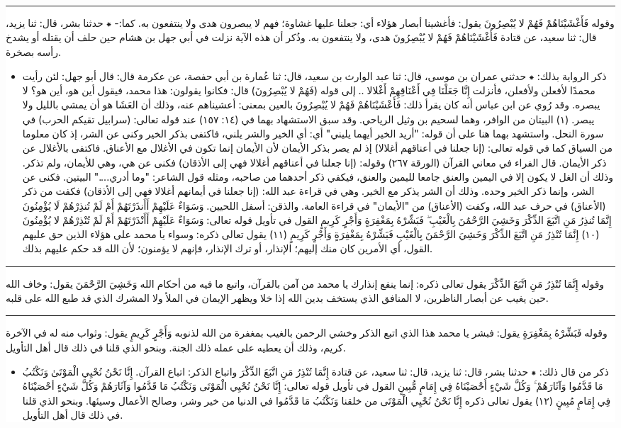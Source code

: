 * * *
وقوله
فَأَغْشَيْنَاهُمْ فَهُمْ لا يُبْصِرُونَ
يقول: فأغشينا أبصار هؤلاء أي: جعلنا عليها غشاوة؛ فهم لا يبصرون هدى ولا ينتفعون به.
كما:-
⁕ حدثنا بشر، قال: ثنا يزيد، قال: ثنا سعيد، عن قتادة
فَأَغْشَيْنَاهُمْ فَهُمْ لا يُبْصِرُونَ
هدى، ولا ينتفعون به.
وذُكر أن هذه الآية نزلت في أبي جهل بن هشام حين حلف أن يقتله أو يشدخ رأسه بصخرة.
* ذكر الرواية بذلك:
⁕ حدثني عمران بن موسى، قال: ثنا عبد الوارث بن سعيد، قال: ثنا عُمارة بن أبي حفصة، عن عكرمة قال: قال أبو جهل: لئن رأيت محمدًا لأفعلن ولأفعلن، فأنزلت
إِنَّا جَعَلْنَا فِي أَعْنَاقِهِمْ أَغْلالا
.. إلى قوله (فَهُمْ لا يُبْصِرُونَ) قال: فكانوا يقولون: هذا محمد، فيقول أين هو، أين هو؟ لا يبصره. وقد رُوي عن ابن عباس أنه كان يقرأ ذلك:
فَأَعْشَيْنَاهُمْ فَهُمْ لا يُبْصِرُونَ
بالعين بمعنى: أعشيناهم عنه، وذلك أن العَشَا هو أن يمشي بالليل ولا يبصر.
(١)
البيتان من الوافر، وهما لسحيم بن وثيل الرياحي. وقد سبق الاستشهاد بهما في (١٤: ١٥٧) عند قوله تعالى: (سرابيل تقيكم الحرب) في سورة النحل. واستشهد بهما هنا على أن قوله: "أريد الخير أيهما يليني" أي: أي الخير والشر يلني، فاكتفى بذكر الخير وكنى عن الشر، إذ كان معلوما من السياق كما في قوله تعالى: (إنا جعلنا في أعناقهم أغلالا) إذ لم يصر بذكر الأيمان لأن الأيمان إنما تكون في الأغلال مع الأعناق. فاكتفى بالأغلال عن ذكر الأيمان. قال الفراء في معاني القرآن (الورقة ٢٦٧) وقوله: (إنا جعلنا في أعناقهم أغلالا فهي إلى الأذقان) فكنى عن هي، وهي للأيمان، ولم تذكر. وذلك أن الغل لا يكون إلا في اليمين والعنق جامعا لليمين والعنق، فيكفي ذكر أحدهما من صاحبه، ومثله قول الشاعر: "وما أدري...." البيتين. فكنى عن الشر، وإنما ذكر الخير وحده. وذلك أن الشر يذكر مع الخير. وهي في قراءة عبد الله: (إنا جعلنا في أيمانهم أغلالا فهي إلى الأذقان) فكفت من ذكر (الأعناق) في حرف عبد الله، وكفت (الأعناق) من "الأيمان" في قراءة العامة. والذقن: أسفل اللحيين.
وَسَوَاءٌ عَلَيْهِمْ أَأَنذَرْتَهُمْ أَمْ لَمْ تُنذِرْهُمْ لَا يُؤْمِنُونَ
إِنَّمَا تُنذِرُ مَنِ اتَّبَعَ الذِّكْرَ وَخَشِيَ الرَّحْمَٰنَ بِالْغَيْبِ ۖ فَبَشِّرْهُ بِمَغْفِرَةٍ وَأَجْرٍ كَرِيمٍ
القول في تأويل قوله تعالى: وَسَوَاءٌ عَلَيْهِمْ أَأَنْذَرْتَهُمْ أَمْ لَمْ تُنْذِرْهُمْ لا يُؤْمِنُونَ (١٠) إِنَّمَا تُنْذِرُ مَنِ اتَّبَعَ الذِّكْرَ وَخَشِيَ الرَّحْمَنَ بِالْغَيْبِ فَبَشِّرْهُ بِمَغْفِرَةٍ وَأَجْرٍ كَرِيمٍ (١١) 
يقول تعالى ذكره: وسواء يا محمد على هؤلاء الذين حق عليهم القول، أي الأمرين كان منك إليهم؛ الإنذار، أو ترك الإنذار، فإنهم لا يؤمنون؛ لأن الله قد حكم عليهم بذلك.
* * *
وقوله
إِنَّمَا تُنْذِرُ مَنِ اتَّبَعَ الذِّكْرَ
يقول تعالى ذكره: إنما ينفع إنذارك يا محمد من آمن بالقرآن، واتبع ما فيه من أحكام الله
وَخَشِيَ الرَّحْمَنَ
يقول: وخاف الله حين يغيب عن أبصار الناظرين، لا المنافق الذي يستخف بدين الله إذا خلا ويظهر الإيمان في الملأ ولا المشرك الذي قد طبع الله على قلبه.
* * *
وقوله
فَبَشِّرْهُ بِمَغْفِرَةٍ
يقول: فبشر يا محمد هذا الذي اتبع الذكر وخشي الرحمن بالغيب بمغفرة من الله لذنوبه
وَأَجْرٍ كَرِيمٍ
يقول: وثواب منه له في الآخرة كريم، وذلك أن يعطيه على عمله ذلك الجنة.
وبنحو الذي قلنا في ذلك قال أهل التأويل.
* ذكر من قال ذلك:
⁕ حدثنا بشر، قال: ثنا يزيد، قال: ثنا سعيد، عن قتادة
إِنَّمَا تُنْذِرُ مَنِ اتَّبَعَ الذِّكْرَ
واتباع الذكر: اتباع القرآن.
إِنَّا نَحْنُ نُحْيِي الْمَوْتَىٰ وَنَكْتُبُ مَا قَدَّمُوا وَآثَارَهُمْ ۚ وَكُلَّ شَيْءٍ أَحْصَيْنَاهُ فِي إِمَامٍ مُّبِينٍ
القول في تأويل قوله تعالى: إِنَّا نَحْنُ نُحْيِي الْمَوْتَى وَنَكْتُبُ مَا قَدَّمُوا وَآثَارَهُمْ وَكُلَّ شَيْءٍ أحْصَيْنَاهُ فِي إِمَامٍ مُبِينٍ (١٢) 
يقول تعالى ذكره
إِنَّا نَحْنُ نُحْيِي الْمَوْتَى
من خلقنا
وَنَكْتُبُ مَا قَدَّمُوا
في الدنيا من خير وشر، وصالح الأعمال وسيئها.
وبنحو الذي قلنا في ذلك قال أهل التأويل.